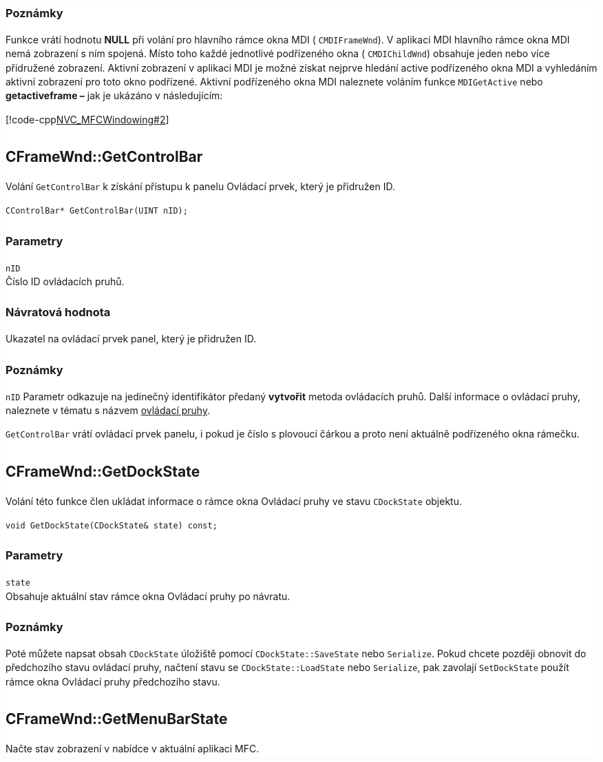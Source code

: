 ### <a name="remarks"></a>Poznámky  
 Funkce vrátí hodnotu **NULL** při volání pro hlavního rámce okna MDI ( `CMDIFrameWnd`). V aplikaci MDI hlavního rámce okna MDI nemá zobrazení s ním spojená. Místo toho každé jednotlivé podřízeného okna ( `CMDIChildWnd`) obsahuje jeden nebo více přidružené zobrazení. Aktivní zobrazení v aplikaci MDI je možné získat nejprve hledání active podřízeného okna MDI a vyhledáním aktivní zobrazení pro toto okno podřízené. Aktivní podřízeného okna MDI naleznete voláním funkce `MDIGetActive` nebo **getactiveframe –** jak je ukázáno v následujícím:  
  
 [!code-cpp[NVC_MFCWindowing#2](../../mfc/reference/codesnippet/cpp/cframewnd-class_2.cpp)]  
  
##  <a name="getcontrolbar"></a>  CFrameWnd::GetControlBar  
 Volání `GetControlBar` k získání přístupu k panelu Ovládací prvek, který je přidružen ID.  
  
```  
CControlBar* GetControlBar(UINT nID);
```  
  
### <a name="parameters"></a>Parametry  
 `nID`  
 Číslo ID ovládacích pruhů.  
  
### <a name="return-value"></a>Návratová hodnota  
 Ukazatel na ovládací prvek panel, který je přidružen ID.  
  
### <a name="remarks"></a>Poznámky  
 `nID` Parametr odkazuje na jedinečný identifikátor předaný **vytvořit** metoda ovládacích pruhů. Další informace o ovládací pruhy, naleznete v tématu s názvem [ovládací pruhy](../../mfc/control-bars.md).  
  
 `GetControlBar` vrátí ovládací prvek panelu, i pokud je číslo s plovoucí čárkou a proto není aktuálně podřízeného okna rámečku.  
  
##  <a name="getdockstate"></a>  CFrameWnd::GetDockState  
 Volání této funkce člen ukládat informace o rámce okna Ovládací pruhy ve stavu `CDockState` objektu.  
  
```  
void GetDockState(CDockState& state) const;  
```  
  
### <a name="parameters"></a>Parametry  
 `state`  
 Obsahuje aktuální stav rámce okna Ovládací pruhy po návratu.  
  
### <a name="remarks"></a>Poznámky  
 Poté můžete napsat obsah `CDockState` úložiště pomocí `CDockState::SaveState` nebo `Serialize`. Pokud chcete později obnovit do předchozího stavu ovládací pruhy, načtení stavu se `CDockState::LoadState` nebo `Serialize`, pak zavolají `SetDockState` použít rámce okna Ovládací pruhy předchozího stavu.  
  
##  <a name="getmenubarstate"></a>  CFrameWnd::GetMenuBarState  
 Načte stav zobrazení v nabídce v aktuální aplikaci MFC.  
  